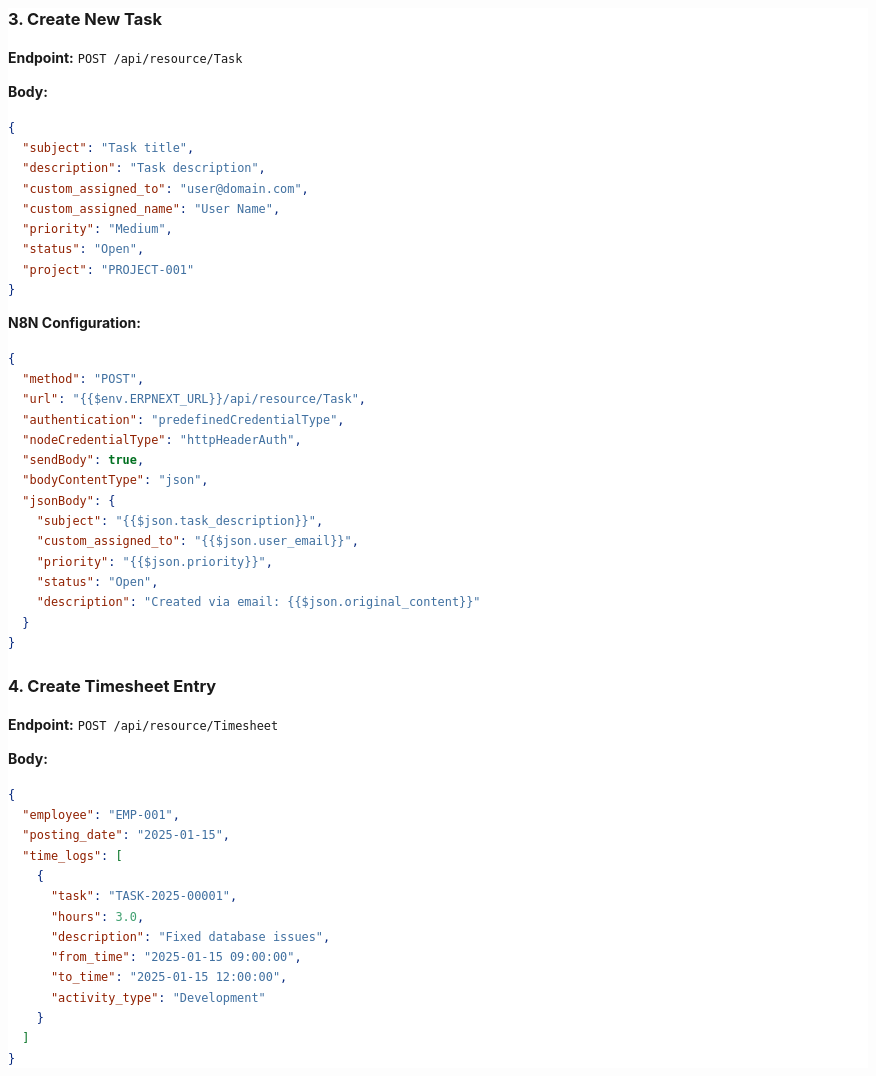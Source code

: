 ### 3. Create New Task

**Endpoint:** `POST /api/resource/Task`

**Body:**
```json
{
  "subject": "Task title",
  "description": "Task description",
  "custom_assigned_to": "user@domain.com",
  "custom_assigned_name": "User Name",
  "priority": "Medium",
  "status": "Open",
  "project": "PROJECT-001"
}
```

**N8N Configuration:**
```json
{
  "method": "POST",
  "url": "{{$env.ERPNEXT_URL}}/api/resource/Task",
  "authentication": "predefinedCredentialType",
  "nodeCredentialType": "httpHeaderAuth", 
  "sendBody": true,
  "bodyContentType": "json",
  "jsonBody": {
    "subject": "{{$json.task_description}}",
    "custom_assigned_to": "{{$json.user_email}}",
    "priority": "{{$json.priority}}",
    "status": "Open",
    "description": "Created via email: {{$json.original_content}}"
  }
}
```

### 4. Create Timesheet Entry

**Endpoint:** `POST /api/resource/Timesheet`

**Body:**
```json
{
  "employee": "EMP-001",
  "posting_date": "2025-01-15",
  "time_logs": [
    {
      "task": "TASK-2025-00001",
      "hours": 3.0,
      "description": "Fixed database issues",
      "from_time": "2025-01-15 09:00:00",
      "to_time": "2025-01-15 12:00:00",
      "activity_type": "Development"
    }
  ]
}
```

